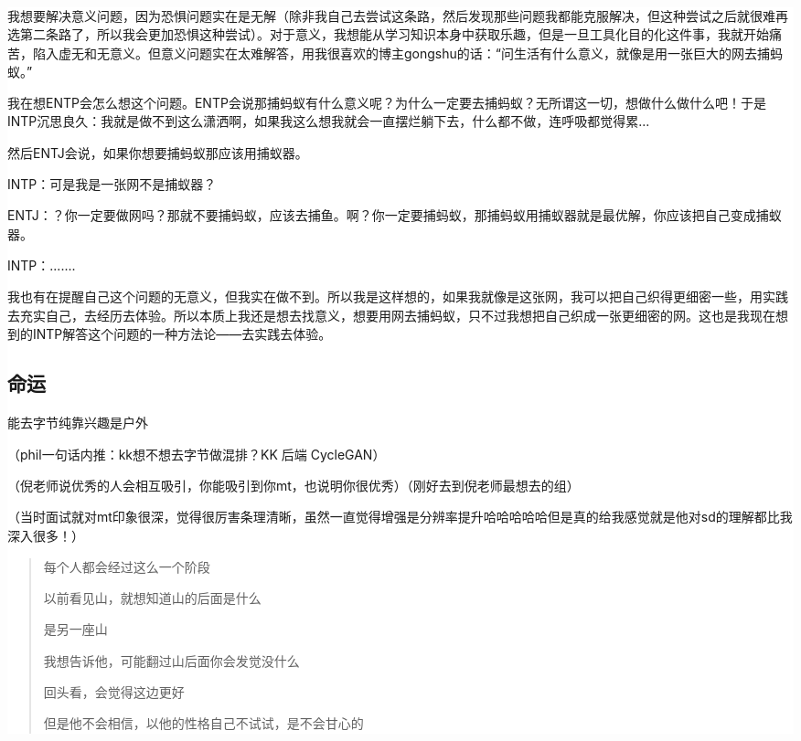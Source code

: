我想要解决意义问题，因为恐惧问题实在是无解（除非我自己去尝试这条路，然后发现那些问题我都能克服解决，但这种尝试之后就很难再选第二条路了，所以我会更加恐惧这种尝试）。对于意义，我想能从学习知识本身中获取乐趣，但是一旦工具化目的化这件事，我就开始痛苦，陷入虚无和无意义。但意义问题实在太难解答，用我很喜欢的博主gongshu的话：“问生活有什么意义，就像是用一张巨大的网去捕蚂蚁。”

我在想ENTP会怎么想这个问题。ENTP会说那捕蚂蚁有什么意义呢？为什么一定要去捕蚂蚁？无所谓这一切，想做什么做什么吧！于是INTP沉思良久：我就是做不到这么潇洒啊，如果我这么想我就会一直摆烂躺下去，什么都不做，连呼吸都觉得累...

然后ENTJ会说，如果你想要捕蚂蚁那应该用捕蚁器。

INTP：可是我是一张网不是捕蚁器？

ENTJ：？你一定要做网吗？那就不要捕蚂蚁，应该去捕鱼。啊？你一定要捕蚂蚁，那捕蚂蚁用捕蚁器就是最优解，你应该把自己变成捕蚁器。

INTP：.......

我也有在提醒自己这个问题的无意义，但我实在做不到。所以我是这样想的，如果我就像是这张网，我可以把自己织得更细密一些，用实践去充实自己，去经历去体验。所以本质上我还是想去找意义，想要用网去捕蚂蚁，只不过我想把自己织成一张更细密的网。这也是我现在想到的INTP解答这个问题的一种方法论——去实践去体验。

## 命运

能去字节纯靠兴趣是户外

（phil一句话内推：kk想不想去字节做混排？KK 后端 CycleGAN）

（倪老师说优秀的人会相互吸引，你能吸引到你mt，也说明你很优秀）（刚好去到倪老师最想去的组）

（当时面试就对mt印象很深，觉得很厉害条理清晰，虽然一直觉得增强是分辨率提升哈哈哈哈哈但是真的给我感觉就是他对sd的理解都比我深入很多！）







> 每个人都会经过这么一个阶段
>
> 以前看见山，就想知道山的后面是什么
>
> 是另一座山
>
> 我想告诉他，可能翻过山后面你会发觉没什么
>
> 回头看，会觉得这边更好
>
> 但是他不会相信，以他的性格自己不试试，是不会甘心的





